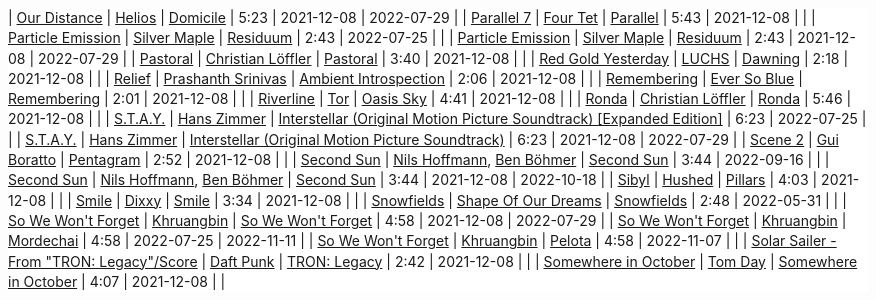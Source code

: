 | [Our Distance](https://open.spotify.com/track/4PNoSnnJGeLmxOs8K0jvJC) | [Helios](https://open.spotify.com/artist/592TFYwu9Qb0RC1hKDbX2w) | [Domicile](https://open.spotify.com/album/4OJBymBLVo6PpdaFDkGopP) | 5:23 | 2021-12-08 | 2022-07-29 |
| [Parallel 7](https://open.spotify.com/track/3LqQJYUqxRFpX3tnvIsGGh) | [Four Tet](https://open.spotify.com/artist/7Eu1txygG6nJttLHbZdQOh) | [Parallel](https://open.spotify.com/album/1xrXrgQDQzTlGrDYhX8ikT) | 5:43 | 2021-12-08 |  |
| [Particle Emission](https://open.spotify.com/track/7svM6oRnsecnQd30A6prDc) | [Silver Maple](https://open.spotify.com/artist/5aL7sOIxn0GV0JoFGdONT6) | [Residuum](https://open.spotify.com/album/1KcRjaSyfxRWSV8vjJvgIR) | 2:43 | 2022-07-25 |  |
| [Particle Emission](https://open.spotify.com/track/7Gkse5oUgdsjBeVQn980ce) | [Silver Maple](https://open.spotify.com/artist/5aL7sOIxn0GV0JoFGdONT6) | [Residuum](https://open.spotify.com/album/27HGND1rcDXj1Yrjywg2Lf) | 2:43 | 2021-12-08 | 2022-07-29 |
| [Pastoral](https://open.spotify.com/track/19vWDttuR4ZVBzUfQFsfPS) | [Christian Löffler](https://open.spotify.com/artist/3tSvlEzeDnVbQJBTkIA6nO) | [Pastoral](https://open.spotify.com/album/7e79YQn5tWC0LL9M2SFtde) | 3:40 | 2021-12-08 |  |
| [Red Gold Yesterday](https://open.spotify.com/track/5q4HX5dFrepBt1T4Kjuw6p) | [LUCHS](https://open.spotify.com/artist/5YNgVaI5vgMjBLel7QShBe) | [Dawning](https://open.spotify.com/album/3xdGge4Qff3JuWeGpIElmZ) | 2:18 | 2021-12-08 |  |
| [Relief](https://open.spotify.com/track/6zEj2eiPUquOGLvpEVcJw0) | [Prashanth Srinivas](https://open.spotify.com/artist/2KYeJm60817LSIQtkgOffu) | [Ambient Introspection](https://open.spotify.com/album/3lWuCWKOZ5Wghrq02zlsqd) | 2:06 | 2021-12-08 |  |
| [Remembering](https://open.spotify.com/track/15BXZpDEzGSoKRdqvEieXQ) | [Ever So Blue](https://open.spotify.com/artist/6LwcYWG1molG0KW2xwnPd2) | [Remembering](https://open.spotify.com/album/3rWELleGIOoXEnW0eSHBjG) | 2:01 | 2021-12-08 |  |
| [Riverline](https://open.spotify.com/track/4LgL0LKDAVGylgyab5hZWn) | [Tor](https://open.spotify.com/artist/4dktzc5hWsQPqmovObGZIG) | [Oasis Sky](https://open.spotify.com/album/1fMJt0hbDIaB4RAQNODv10) | 4:41 | 2021-12-08 |  |
| [Ronda](https://open.spotify.com/track/4WyhOKXtCkNVcgfTBpYaxm) | [Christian Löffler](https://open.spotify.com/artist/3tSvlEzeDnVbQJBTkIA6nO) | [Ronda](https://open.spotify.com/album/7APlMJ7deciAoJCir8eSOz) | 5:46 | 2021-12-08 |  |
| [S.T.A.Y.](https://open.spotify.com/track/6GUq9y0Iy5QrAuPYxTrFp2) | [Hans Zimmer](https://open.spotify.com/artist/0YC192cP3KPCRWx8zr8MfZ) | [Interstellar \(Original Motion Picture Soundtrack\) \[Expanded Edition\]](https://open.spotify.com/album/3B61kSKTxlY36cYgzvf3cP) | 6:23 | 2022-07-25 |  |
| [S.T.A.Y.](https://open.spotify.com/track/780LdT9wWORqCCUUiLfRvi) | [Hans Zimmer](https://open.spotify.com/artist/0YC192cP3KPCRWx8zr8MfZ) | [Interstellar \(Original Motion Picture Soundtrack\)](https://open.spotify.com/album/3N8fGhRcHWqyy0SfWa92H0) | 6:23 | 2021-12-08 | 2022-07-29 |
| [Scene 2](https://open.spotify.com/track/0MrHjYitcj2AM851dimyn3) | [Gui Boratto](https://open.spotify.com/artist/27LGatz1m8aJ7ZaVVWEphc) | [Pentagram](https://open.spotify.com/album/339J9hyRpfNw5RAhmdcauO) | 2:52 | 2021-12-08 |  |
| [Second Sun](https://open.spotify.com/track/0vgIkHFK8wpogVc1XCi18F) | [Nils Hoffmann](https://open.spotify.com/artist/6sOEMfvCfHQ9dhSWyamXVb), [Ben Böhmer](https://open.spotify.com/artist/5tDjiBYUsTqzd0RkTZxK7u) | [Second Sun](https://open.spotify.com/album/4J8Pj9kUO58eoafjZlHiLf) | 3:44 | 2022-09-16 |  |
| [Second Sun](https://open.spotify.com/track/1CyFbvzMACv6su5ys5wbYg) | [Nils Hoffmann](https://open.spotify.com/artist/6sOEMfvCfHQ9dhSWyamXVb), [Ben Böhmer](https://open.spotify.com/artist/5tDjiBYUsTqzd0RkTZxK7u) | [Second Sun](https://open.spotify.com/album/0cHW1NaoS8qqe3aceCN22Z) | 3:44 | 2021-12-08 | 2022-10-18 |
| [Sibyl](https://open.spotify.com/track/5YmjFHheTqiMyhVtBM04lo) | [Hushed](https://open.spotify.com/artist/6Jkxik23CyCBIj3rKlflPn) | [Pillars](https://open.spotify.com/album/5aSe7EH7yhtFGvyQPsVcgF) | 4:03 | 2021-12-08 |  |
| [Smile](https://open.spotify.com/track/2m0TUPv1FW6LoQpxV5l6Lf) | [Dixxy](https://open.spotify.com/artist/3tzNFZuGKTcNypBltcMf4a) | [Smile](https://open.spotify.com/album/1F2N2TDZBfge0Q03ypNo5k) | 3:34 | 2021-12-08 |  |
| [Snowfields](https://open.spotify.com/track/5l3iFPNLr9pWXeYOI7dDhs) | [Shape Of Our Dreams](https://open.spotify.com/artist/17QBpw01txiuRtneh0l1tc) | [Snowfields](https://open.spotify.com/album/2IdkBSoQpjPa5LUo46DDe5) | 2:48 | 2022-05-31 |  |
| [So We Won't Forget](https://open.spotify.com/track/1sL0oHu8NCQpImkjxkoVXj) | [Khruangbin](https://open.spotify.com/artist/2mVVjNmdjXZZDvhgQWiakk) | [So We Won't Forget](https://open.spotify.com/album/6AixWA1IbGyb70exJJKUUa) | 4:58 | 2021-12-08 | 2022-07-29 |
| [So We Won't Forget](https://open.spotify.com/track/4HpFU6eMThgW6Cael5AwYy) | [Khruangbin](https://open.spotify.com/artist/2mVVjNmdjXZZDvhgQWiakk) | [Mordechai](https://open.spotify.com/album/2IzUZlhtBvPQYs74KeG6fb) | 4:58 | 2022-07-25 | 2022-11-11 |
| [So We Won't Forget](https://open.spotify.com/track/6awrjWBzdHqDC3VonsQXzK) | [Khruangbin](https://open.spotify.com/artist/2mVVjNmdjXZZDvhgQWiakk) | [Pelota](https://open.spotify.com/album/6geGd2knOKZtFquPpxizBm) | 4:58 | 2022-11-07 |  |
| [Solar Sailer \- From "TRON: Legacy"/Score](https://open.spotify.com/track/0Jc2SfIHv63JNsUZpunh54) | [Daft Punk](https://open.spotify.com/artist/4tZwfgrHOc3mvqYlEYSvVi) | [TRON: Legacy](https://open.spotify.com/album/4US3nmuLIKELhVZdBPiKxx) | 2:42 | 2021-12-08 |  |
| [Somewhere in October](https://open.spotify.com/track/0Oajka6trs5YNuLY2t1qib) | [Tom Day](https://open.spotify.com/artist/74yueOpxONIcPCjGyF84jG) | [Somewhere in October](https://open.spotify.com/album/2jWENpFhAIS8cTXHy5ee79) | 4:07 | 2021-12-08 |  |